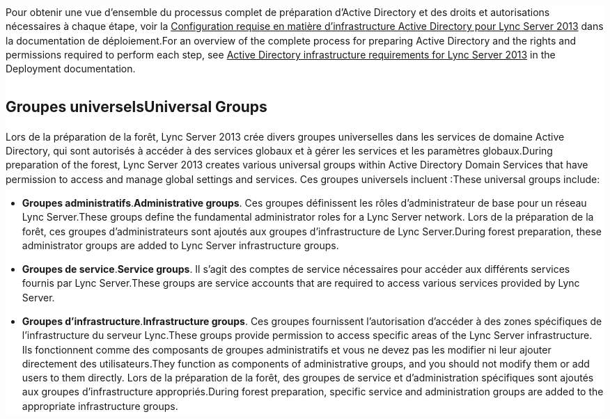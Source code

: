 <span data-ttu-id="9abbd-139">Pour obtenir une vue d’ensemble du processus complet de préparation d’Active Directory et des droits et autorisations nécessaires à chaque étape, voir la [Configuration requise en matière d’infrastructure Active Directory pour Lync Server 2013](lync-server-2013-active-directory-infrastructure-requirements.md) dans la documentation de déploiement.</span><span class="sxs-lookup"><span data-stu-id="9abbd-139">For an overview of the complete process for preparing Active Directory and the rights and permissions required to perform each step, see [Active Directory infrastructure requirements for Lync Server 2013](lync-server-2013-active-directory-infrastructure-requirements.md) in the Deployment documentation.</span></span>

</div>

<div>

## <a name="universal-groups"></a><span data-ttu-id="9abbd-140">Groupes universels</span><span class="sxs-lookup"><span data-stu-id="9abbd-140">Universal Groups</span></span>

<span data-ttu-id="9abbd-141">Lors de la préparation de la forêt, Lync Server 2013 crée divers groupes universelles dans les services de domaine Active Directory, qui sont autorisés à accéder à des services globaux et à gérer les services et les paramètres globaux.</span><span class="sxs-lookup"><span data-stu-id="9abbd-141">During preparation of the forest, Lync Server 2013 creates various universal groups within Active Directory Domain Services that have permission to access and manage global settings and services.</span></span> <span data-ttu-id="9abbd-142">Ces groupes universels incluent :</span><span class="sxs-lookup"><span data-stu-id="9abbd-142">These universal groups include:</span></span>

  - <span data-ttu-id="9abbd-143">**Groupes administratifs**.</span><span class="sxs-lookup"><span data-stu-id="9abbd-143">**Administrative groups**.</span></span> <span data-ttu-id="9abbd-144">Ces groupes définissent les rôles d’administrateur de base pour un réseau Lync Server.</span><span class="sxs-lookup"><span data-stu-id="9abbd-144">These groups define the fundamental administrator roles for a Lync Server network.</span></span> <span data-ttu-id="9abbd-145">Lors de la préparation de la forêt, ces groupes d’administrateurs sont ajoutés aux groupes d’infrastructure de Lync Server.</span><span class="sxs-lookup"><span data-stu-id="9abbd-145">During forest preparation, these administrator groups are added to Lync Server infrastructure groups.</span></span>

  - <span data-ttu-id="9abbd-146">**Groupes de service**.</span><span class="sxs-lookup"><span data-stu-id="9abbd-146">**Service groups**.</span></span> <span data-ttu-id="9abbd-147">Il s’agit des comptes de service nécessaires pour accéder aux différents services fournis par Lync Server.</span><span class="sxs-lookup"><span data-stu-id="9abbd-147">These groups are service accounts that are required to access various services provided by Lync Server.</span></span>

  - <span data-ttu-id="9abbd-148">**Groupes d’infrastructure**.</span><span class="sxs-lookup"><span data-stu-id="9abbd-148">**Infrastructure groups**.</span></span> <span data-ttu-id="9abbd-149">Ces groupes fournissent l’autorisation d’accéder à des zones spécifiques de l’infrastructure du serveur Lync.</span><span class="sxs-lookup"><span data-stu-id="9abbd-149">These groups provide permission to access specific areas of the Lync Server infrastructure.</span></span> <span data-ttu-id="9abbd-150">Ils fonctionnent comme des composants de groupes administratifs et vous ne devez pas les modifier ni leur ajouter directement des utilisateurs.</span><span class="sxs-lookup"><span data-stu-id="9abbd-150">They function as components of administrative groups, and you should not modify them or add users to them directly.</span></span> <span data-ttu-id="9abbd-151">Lors de la préparation de la forêt, des groupes de service et d’administration spécifiques sont ajoutés aux groupes d’infrastructure appropriés.</span><span class="sxs-lookup"><span data-stu-id="9abbd-151">During forest preparation, specific service and administration groups are added to the appropriate infrastructure groups.</span></span>
